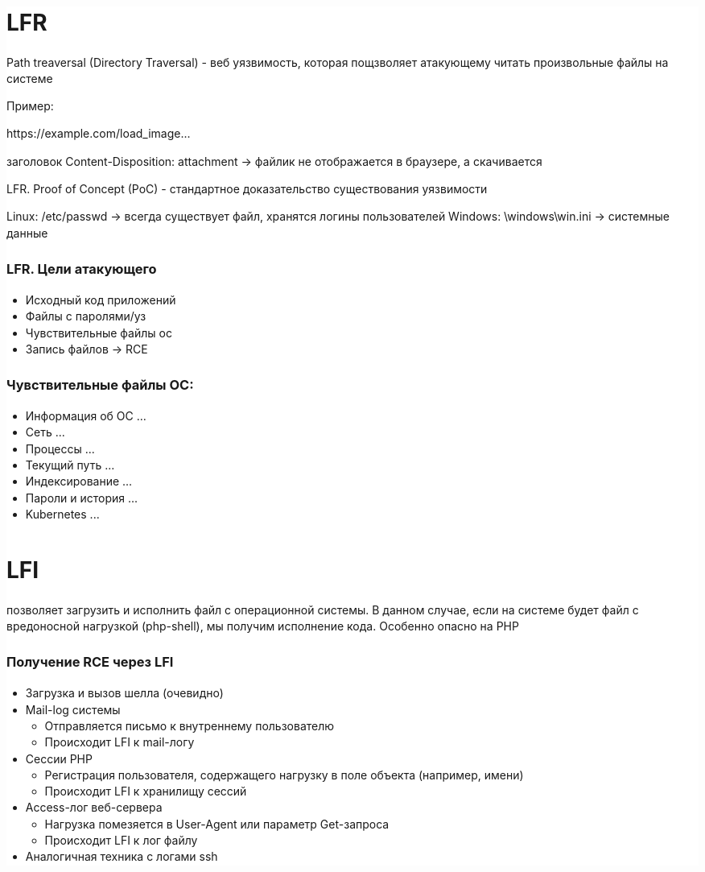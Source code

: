 
# LFR

Path treaversal (Directory Traversal) - веб уязвимость, которая пощзволяет атакующему читать произвольные файлы на системе

Пример:

https\://example.com/load_image...

заголовок Content-Disposition: attachment -> файлик не отображается в браузере, а скачивается

LFR. Proof of Concept (PoC) - стандартное доказательство существования уязвимости

Linux: /etc/passwd -> всегда существует файл, хранятся логины пользователей
Windows: \windows\win.ini -> системные данные

### LFR. Цели атакующего
- Исходный код приложений
- Файлы с паролями/уз
- Чувствительные файлы ос
- Запись файлов -> RCE

### Чувствительные файлы ОС:

- Информация об ОС ...
- Сеть ...
- Процессы ...
- Текущий путь ...
- Индексирование ...
- Пароли и история ...
- Kubernetes ...

# LFI

позволяет загрузить и исполнить файл с операционной системы. В данном случае, если на системе будет файл с вредоносной нагрузкой (php-shell), мы получим исполнение кода. Особенно опасно на PHP

### Получение RCE через LFI

- Загрузка и вызов шелла (очевидно)
- Mail-log системы
	- Отправляется письмо к внутреннему пользователю
	- Происходит LFI к mail-логу
- Сессии PHP
	- Регистрация пользователя, содержащего нагрузку в поле объекта (например, имени)
	- Происходит LFI к хранилищу сессий
- Access-лог веб-сервера
	- Нагрузка помезяется в User-Agent или параметр Get-запроса
	- Происходит LFI к лог файлу
- Аналогичная техника с логами ssh
